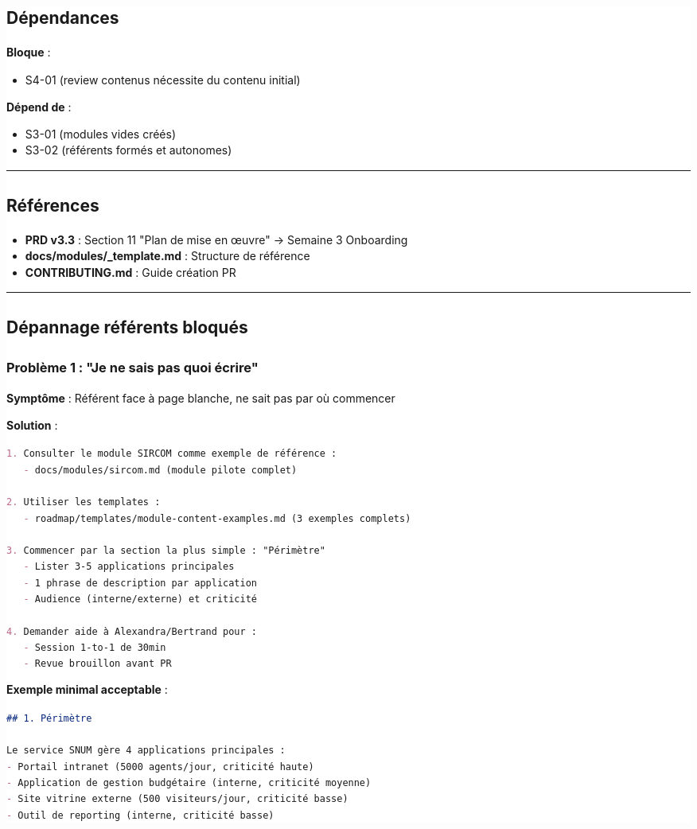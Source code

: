 ## Dépendances

**Bloque** :
- S4-01 (review contenus nécessite du contenu initial)

**Dépend de** :
- S3-01 (modules vides créés)
- S3-02 (référents formés et autonomes)

---

## Références

- **PRD v3.3** : Section 11 "Plan de mise en œuvre" → Semaine 3 Onboarding
- **docs/modules/_template.md** : Structure de référence
- **CONTRIBUTING.md** : Guide création PR

---

## Dépannage référents bloqués

### Problème 1 : "Je ne sais pas quoi écrire"

**Symptôme** : Référent face à page blanche, ne sait pas par où commencer

**Solution** :
```markdown
1. Consulter le module SIRCOM comme exemple de référence :
   - docs/modules/sircom.md (module pilote complet)

2. Utiliser les templates :
   - roadmap/templates/module-content-examples.md (3 exemples complets)

3. Commencer par la section la plus simple : "Périmètre"
   - Lister 3-5 applications principales
   - 1 phrase de description par application
   - Audience (interne/externe) et criticité

4. Demander aide à Alexandra/Bertrand pour :
   - Session 1-to-1 de 30min
   - Revue brouillon avant PR
```

**Exemple minimal acceptable** :
```markdown
## 1. Périmètre

Le service SNUM gère 4 applications principales :
- Portail intranet (5000 agents/jour, criticité haute)
- Application de gestion budgétaire (interne, criticité moyenne)
- Site vitrine externe (500 visiteurs/jour, criticité basse)
- Outil de reporting (interne, criticité basse)
```
